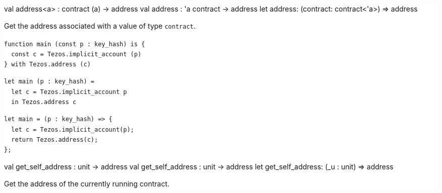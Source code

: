<SyntaxTitle syntax="pascaligo">
val address&lt;a&gt; : contract (a) -> address
</SyntaxTitle>
<SyntaxTitle syntax="cameligo">
val address : 'a contract -> address
</SyntaxTitle>

<SyntaxTitle syntax="jsligo">
let address: (contract: contract&lt;&apos;a&gt;) => address
</SyntaxTitle>

Get the address associated with a value of type `contract`.



<Syntax syntax="pascaligo">

```pascaligo
function main (const p : key_hash) is {
  const c = Tezos.implicit_account (p)
} with Tezos.address (c)
```

</Syntax>
<Syntax syntax="cameligo">

```cameligo
let main (p : key_hash) =
  let c = Tezos.implicit_account p
  in Tezos.address c
```

</Syntax>

<Syntax syntax="jsligo">

```jsligo group=f
let main = (p : key_hash) => {
  let c = Tezos.implicit_account(p);
  return Tezos.address(c);
};
```

</Syntax>


<SyntaxTitle syntax="pascaligo">
val get_self_address : unit -> address
</SyntaxTitle>
<SyntaxTitle syntax="cameligo">
val get_self_address : unit -> address
</SyntaxTitle>

<SyntaxTitle syntax="jsligo">
let get_self_address: (_u : unit) => address
</SyntaxTitle>

Get the address of the currently running contract.

<Syntax syntax="pascaligo">
